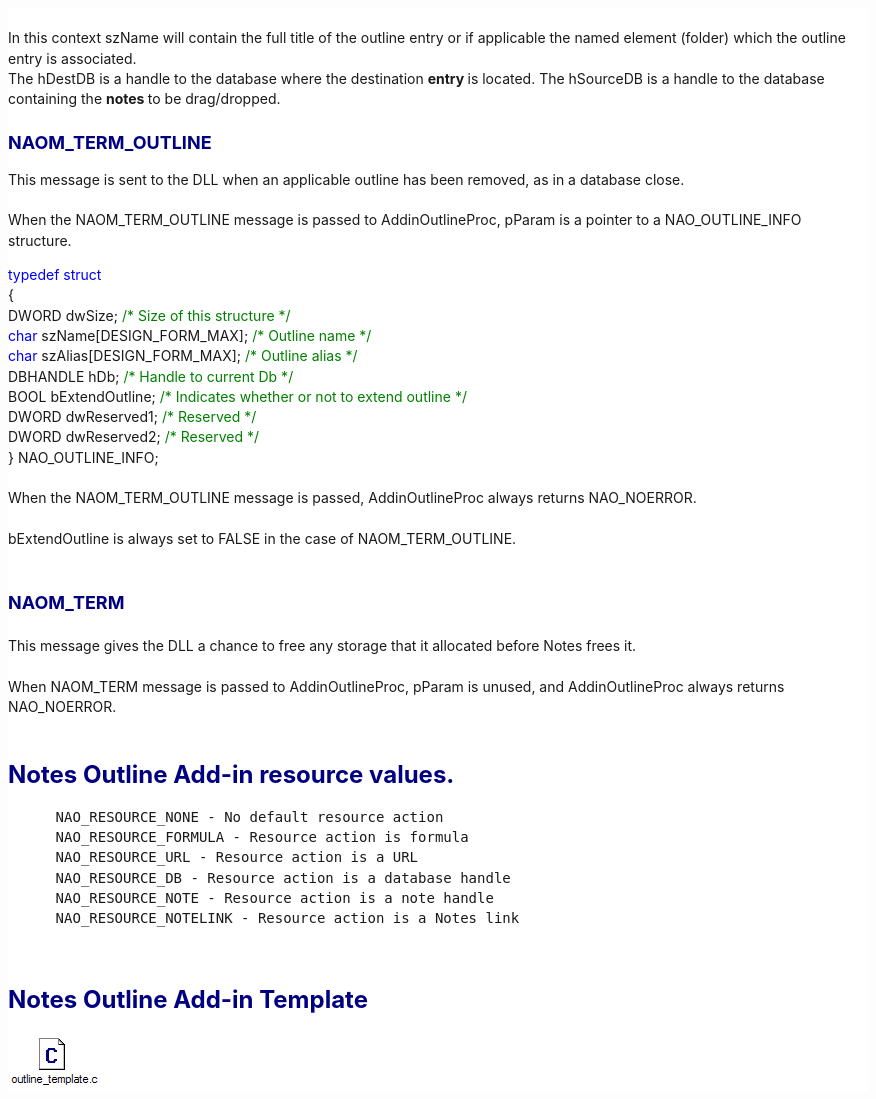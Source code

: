 <br>
In this context szName will contain the full title of the outline entry or if applicable the named element (folder) which the outline entry is associated.<br>
The hDestDB is a handle to the database where the destination <b>entry </b>is located.  The hSourceDB is a handle to the database containing the <b>notes </b>to be drag/dropped.<br>
<br>
<b><font size="4" color="#000080">NAOM_TERM_OUTLINE</font></b>
<ul>
<ul></ul>
</ul>
This message is sent to the DLL when an applicable outline has been removed, as in a database close.<br>
<br>
When the NAOM_TERM_OUTLINE message is passed to AddinOutlineProc, pParam is a pointer to a NAO_OUTLINE_INFO structure.
<ul>
<ul></ul>
</ul>
<font color="#0000FF">typedef</font> <font color="#0000FF">struct</font><br>
{<br>
	DWORD			dwSize;					<font color="#008000">/* Size of this structure */</font><br>
	<font color="#0000FF">char</font>				szName[DESIGN_FORM_MAX];		<font color="#008000">/* Outline name */</font><br>
	<font color="#0000FF">char</font>				szAlias[DESIGN_FORM_MAX];		<font color="#008000">/* Outline alias */</font><br>
	DBHANDLE			hDb;					<font color="#008000">/* Handle to current Db */</font><br>
	BOOL				bExtendOutline;				<font color="#008000">/* Indicates whether or not to extend outline */</font><br>
	DWORD			dwReserved1;				<font color="#008000">/* Reserved */</font><br>
	DWORD			dwReserved2;				<font color="#008000">/* Reserved */</font><br>
} NAO_OUTLINE_INFO;<br>
<br>
When the NAOM_TERM_OUTLINE message is passed, AddinOutlineProc always returns NAO_NOERROR.<br>
<br>
bExtendOutline is always set to FALSE in the case of NAOM_TERM_OUTLINE.<br>
<br>
<br>
<b><font size="4" color="#000080">NAOM_TERM</font></b><br>
<br>
This message gives the DLL a chance to free any storage that it allocated before Notes frees it.<br>
<br>
When NAOM_TERM message is passed to AddinOutlineProc, pParam is unused, and AddinOutlineProc always returns NAO_NOERROR.<br>
<br>
<br>
<b><font size="5" color="#000080">Notes Outline Add-in resource values.</font></b><br>

<ul>
<ul><tt>NAO_RESOURCE_NONE		- No default resource action</tt><br>
<tt>NAO_RESOURCE_FORMULA	- Resource action is formula</tt><br>
<tt>NAO_RESOURCE_URL		- Resource action is a URL</tt><br>
<tt>NAO_RESOURCE_DB		- Resource action is a database handle</tt><br>
<tt>NAO_RESOURCE_NOTE		- Resource action is a note handle<br>
NAO_RESOURCE_NOTELINK	- Resource action is a Notes link</tt></ul>
</ul>
<br>
<br>
<b><font size="5" color="#000080">Notes Outline Add-in Template</font></b><br>
<br>
<a style="display: inline-block; text-align: center" href="../images/Outline_Add-In_Programs0.gif" title="outline_template.c"><img src="../images/Outline_Add-In_Programs1.gif" width="94" height="47" alt="outline_template.c" border="0"></a><br>